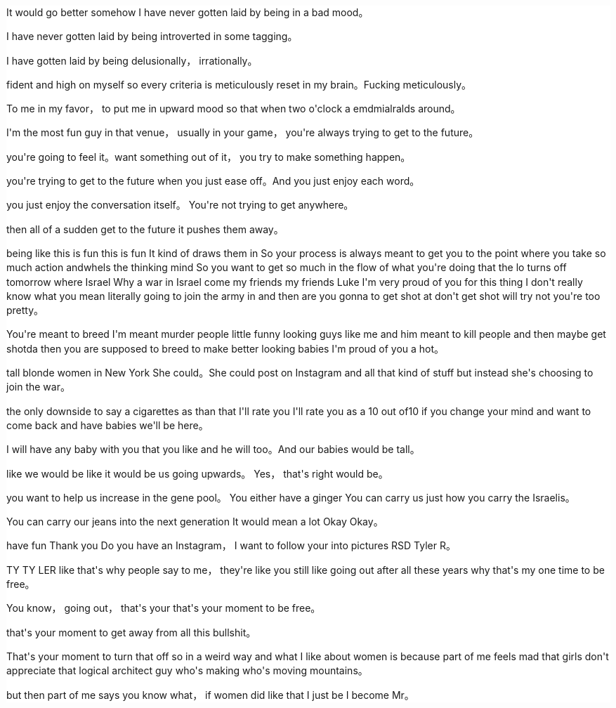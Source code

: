 It would go better somehow I have never gotten laid by being in a bad mood。

I have never gotten laid by being introverted in some tagging。

I have gotten laid by being delusionally， irrationally。

fident and high on myself so every criteria is meticulously reset in my brain。Fucking meticulously。

To me in my favor， to put me in upward mood so that when two o'clock a emdmialralds around。

I'm the most fun guy in that venue， usually in your game， you're always trying to get to the future。

 you're going to feel it。want something out of it， you try to make something happen。

 you're trying to get to the future when you just ease off。And you just enjoy each word。

 you just enjoy the conversation itself。 You're not trying to get anywhere。

 then all of a sudden get to the future it pushes them away。

 being like this is fun this is fun It kind of draws them in So your process is always meant to get you to the point where you take so much action andwhels the thinking mind So you want to get so much in the flow of what you're doing that the lo turns off tomorrow where Israel Why a war in Israel come my friends my friends Luke I'm very proud of you for this thing I don't really know what you mean literally going to join the army in and then are you gonna to get shot at don't get shot will try not you're too pretty。

 You're meant to breed I'm meant murder people little funny looking guys like me and him meant to kill people and then maybe get shotda then you are supposed to breed to make better looking babies I'm proud of you a hot。

 tall blonde women in New York She could。She could post on Instagram and all that kind of stuff but instead she's choosing to join the war。

 the only downside to say a cigarettes as than that I'll rate you I'll rate you as a 10 out of10 if you change your mind and want to come back and have babies we'll be here。

 I will have any baby with you that you like and he will too。And our babies would be tall。

 like we would be like it would be us going upwards。 Yes， that's right would be。

 you want to help us increase in the gene pool。 You either have a ginger You can carry us just how you carry the Israelis。

 You can carry our jeans into the next generation It would mean a lot Okay Okay。

 have fun Thank you Do you have an Instagram， I want to follow your into pictures RSD Tyler R。

TY TY LER like that's why people say to me， they're like you still like going out after all these years why that's my one time to be free。

You know， going out， that's your that's your moment to be free。

 that's your moment to get away from all this bullshit。

That's your moment to turn that off so in a weird way and what I like about women is because part of me feels mad that girls don't appreciate that logical architect guy who's making who's moving mountains。

 but then part of me says you know what， if women did like that I just be I become Mr。
